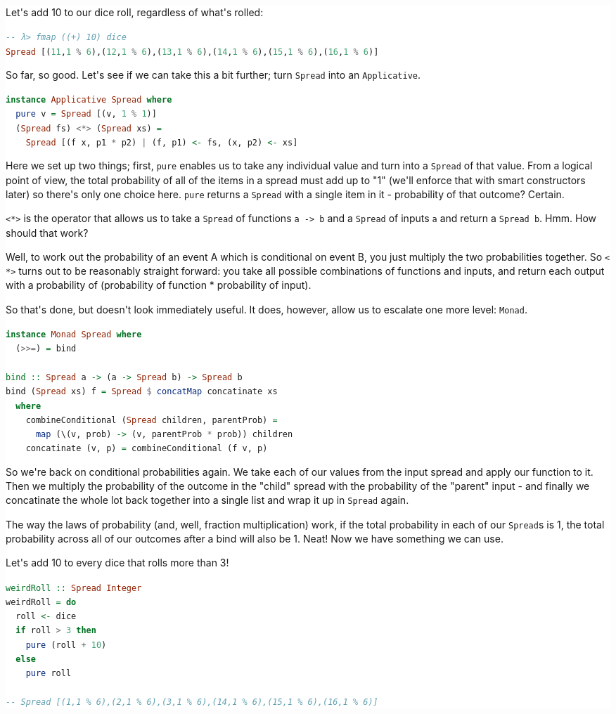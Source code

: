 Let's add 10 to our dice roll, regardless of what's rolled:

``` haskell
-- λ> fmap ((+) 10) dice
Spread [(11,1 % 6),(12,1 % 6),(13,1 % 6),(14,1 % 6),(15,1 % 6),(16,1 % 6)]
```

So far, so good. Let's see if we can take this a bit further; turn `Spread` into an `Applicative`.

``` haskell
instance Applicative Spread where
  pure v = Spread [(v, 1 % 1)]
  (Spread fs) <*> (Spread xs) =
    Spread [(f x, p1 * p2) | (f, p1) <- fs, (x, p2) <- xs]
```

Here we set up two things; first, `pure` enables us to take any individual value and turn into a `Spread` of that value. From a logical point of view, the total probability of all of the items in a spread must add up to "1" (we'll enforce that with smart constructors later) so there's only one choice here. `pure` returns a `Spread` with a single item in it - probability of that outcome? Certain.

`<*>` is the operator that allows us to take a `Spread` of functions `a -> b` and a `Spread` of inputs `a` and return a `Spread b`. Hmm. How should that work?

Well, to work out the probability of an event A which is conditional on event B, you just multiply the two probabilities together. So `<*>` turns out to be reasonably straight forward: you take all possible combinations of functions and inputs, and return each output with a probability of (probability of function * probability of input).

So that's done, but doesn't look immediately useful. It does, however, allow us to escalate one more level: `Monad`.

``` haskell
instance Monad Spread where
  (>>=) = bind

bind :: Spread a -> (a -> Spread b) -> Spread b
bind (Spread xs) f = Spread $ concatMap concatinate xs
  where
    combineConditional (Spread children, parentProb) =
      map (\(v, prob) -> (v, parentProb * prob)) children
    concatinate (v, p) = combineConditional (f v, p)
```

So we're back on conditional probabilities again. We take each of our values from the input spread and apply our function to it. Then we multiply the probability of the outcome in the "child" spread with the probability of the "parent" input - and finally we concatinate the whole lot back together into a single list and wrap it up in `Spread` again.

The way the laws of probability (and, well, fraction multiplication) work, if the total probability in each of our `Spread`s is 1, the total probability across all of our outcomes after a bind will also be 1. Neat! Now we have something we can use.

Let's add 10 to every dice that rolls more than 3!

``` haskell
weirdRoll :: Spread Integer
weirdRoll = do
  roll <- dice
  if roll > 3 then
    pure (roll + 10)
  else
    pure roll
    
-- Spread [(1,1 % 6),(2,1 % 6),(3,1 % 6),(14,1 % 6),(15,1 % 6),(16,1 % 6)]
```


  [1]: https://hoogle.haskell.org/?hoogle=Monad%20m%20%3D%3E%20(m%20(m%20a))%20-%3E%20m%20a
